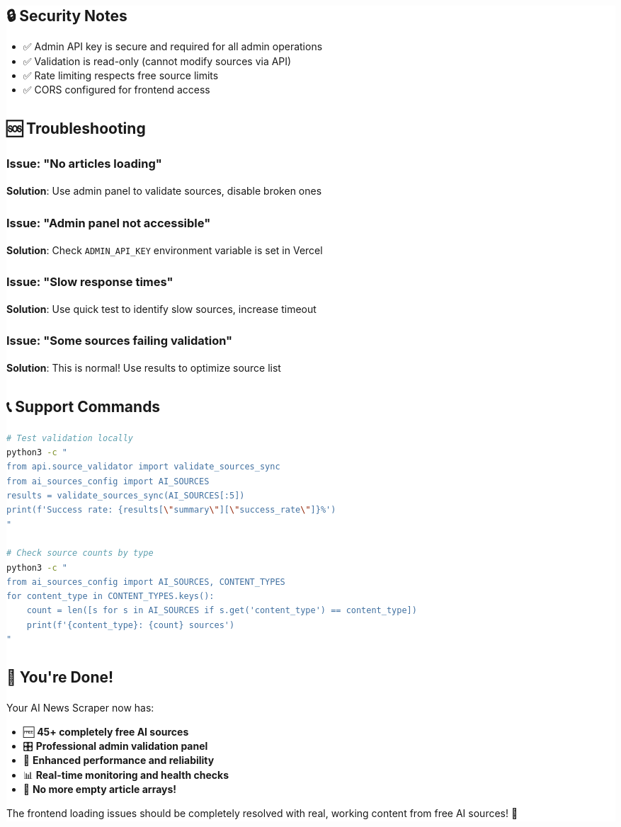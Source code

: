 ## 🔒 Security Notes

- ✅ Admin API key is secure and required for all admin operations
- ✅ Validation is read-only (cannot modify sources via API)
- ✅ Rate limiting respects free source limits
- ✅ CORS configured for frontend access

## 🆘 Troubleshooting

### Issue: "No articles loading"
**Solution**: Use admin panel to validate sources, disable broken ones

### Issue: "Admin panel not accessible"  
**Solution**: Check `ADMIN_API_KEY` environment variable is set in Vercel

### Issue: "Slow response times"
**Solution**: Use quick test to identify slow sources, increase timeout

### Issue: "Some sources failing validation"
**Solution**: This is normal! Use results to optimize source list

## 📞 Support Commands

```bash
# Test validation locally
python3 -c "
from api.source_validator import validate_sources_sync
from ai_sources_config import AI_SOURCES
results = validate_sources_sync(AI_SOURCES[:5])
print(f'Success rate: {results[\"summary\"][\"success_rate\"]}%')
"

# Check source counts by type
python3 -c "
from ai_sources_config import AI_SOURCES, CONTENT_TYPES
for content_type in CONTENT_TYPES.keys():
    count = len([s for s in AI_SOURCES if s.get('content_type') == content_type])
    print(f'{content_type}: {count} sources')
"
```

## 🎊 You're Done!

Your AI News Scraper now has:
- 🆓 **45+ completely free AI sources**
- 🎛️ **Professional admin validation panel**  
- 🚀 **Enhanced performance and reliability**
- 📊 **Real-time monitoring and health checks**
- 💯 **No more empty article arrays!**

The frontend loading issues should be completely resolved with real, working content from free AI sources! 🎉
